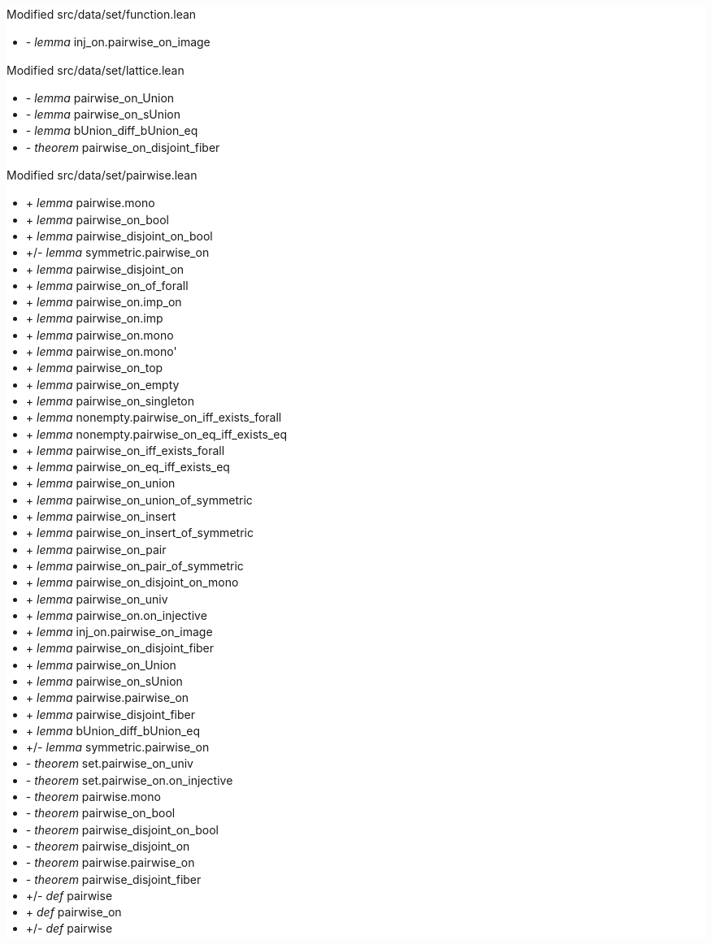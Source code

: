 Modified src/data/set/function.lean
- \- *lemma* inj_on.pairwise_on_image

Modified src/data/set/lattice.lean
- \- *lemma* pairwise_on_Union
- \- *lemma* pairwise_on_sUnion
- \- *lemma* bUnion_diff_bUnion_eq
- \- *theorem* pairwise_on_disjoint_fiber

Modified src/data/set/pairwise.lean
- \+ *lemma* pairwise.mono
- \+ *lemma* pairwise_on_bool
- \+ *lemma* pairwise_disjoint_on_bool
- \+/\- *lemma* symmetric.pairwise_on
- \+ *lemma* pairwise_disjoint_on
- \+ *lemma* pairwise_on_of_forall
- \+ *lemma* pairwise_on.imp_on
- \+ *lemma* pairwise_on.imp
- \+ *lemma* pairwise_on.mono
- \+ *lemma* pairwise_on.mono'
- \+ *lemma* pairwise_on_top
- \+ *lemma* pairwise_on_empty
- \+ *lemma* pairwise_on_singleton
- \+ *lemma* nonempty.pairwise_on_iff_exists_forall
- \+ *lemma* nonempty.pairwise_on_eq_iff_exists_eq
- \+ *lemma* pairwise_on_iff_exists_forall
- \+ *lemma* pairwise_on_eq_iff_exists_eq
- \+ *lemma* pairwise_on_union
- \+ *lemma* pairwise_on_union_of_symmetric
- \+ *lemma* pairwise_on_insert
- \+ *lemma* pairwise_on_insert_of_symmetric
- \+ *lemma* pairwise_on_pair
- \+ *lemma* pairwise_on_pair_of_symmetric
- \+ *lemma* pairwise_on_disjoint_on_mono
- \+ *lemma* pairwise_on_univ
- \+ *lemma* pairwise_on.on_injective
- \+ *lemma* inj_on.pairwise_on_image
- \+ *lemma* pairwise_on_disjoint_fiber
- \+ *lemma* pairwise_on_Union
- \+ *lemma* pairwise_on_sUnion
- \+ *lemma* pairwise.pairwise_on
- \+ *lemma* pairwise_disjoint_fiber
- \+ *lemma* bUnion_diff_bUnion_eq
- \+/\- *lemma* symmetric.pairwise_on
- \- *theorem* set.pairwise_on_univ
- \- *theorem* set.pairwise_on.on_injective
- \- *theorem* pairwise.mono
- \- *theorem* pairwise_on_bool
- \- *theorem* pairwise_disjoint_on_bool
- \- *theorem* pairwise_disjoint_on
- \- *theorem* pairwise.pairwise_on
- \- *theorem* pairwise_disjoint_fiber
- \+/\- *def* pairwise
- \+ *def* pairwise_on
- \+/\- *def* pairwise
